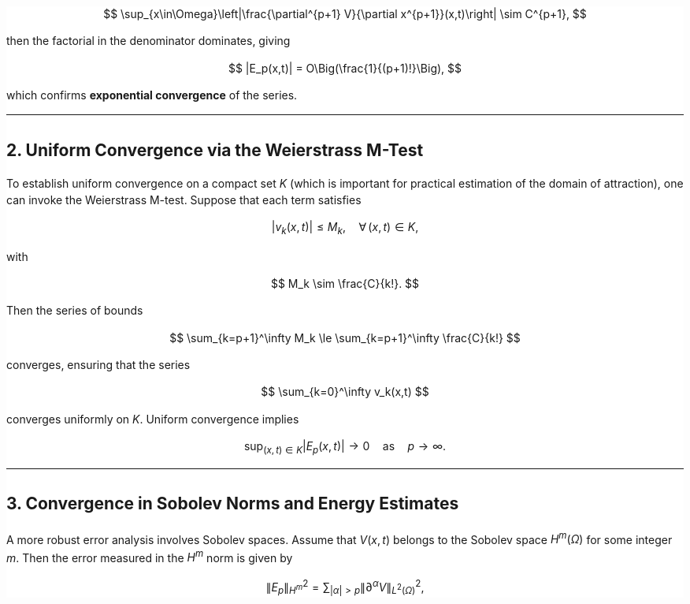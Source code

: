 $$
\sup_{x\in\Omega}\left|\frac{\partial^{p+1} V}{\partial x^{p+1}}(x,t)\right| \sim C^{p+1},
$$

then the factorial in the denominator dominates, giving

$$
|E_p(x,t)| = O\Big(\frac{1}{(p+1)!}\Big),
$$

which confirms **exponential convergence** of the series.

---

## 2. Uniform Convergence via the Weierstrass M-Test

To establish uniform convergence on a compact set $K$ (which is important for practical estimation of the domain of attraction), one can invoke the Weierstrass M-test. Suppose that each term satisfies

$$
|v_k(x,t)| \le M_k, \quad \forall\, (x,t) \in K,
$$

with

$$
M_k \sim \frac{C}{k!}.
$$

Then the series of bounds

$$
\sum_{k=p+1}^\infty M_k \le \sum_{k=p+1}^\infty \frac{C}{k!}
$$

converges, ensuring that the series

$$
\sum_{k=0}^\infty v_k(x,t)
$$

converges uniformly on $K$. Uniform convergence implies

$$
\sup_{(x,t)\in K} |E_p(x,t)| \to 0 \quad \text{as} \quad p \to \infty.
$$

---

## 3. Convergence in Sobolev Norms and Energy Estimates

A more robust error analysis involves Sobolev spaces. Assume that $V(x,t)$ belongs to the Sobolev space $H^m(\Omega)$ for some integer $m$. Then the error measured in the $H^m$ norm is given by

$$
\|E_p\|_{H^m}^2 = \sum_{|\alpha| > p} \|\partial^\alpha V\|_{L^2(\Omega)}^2,
$$
